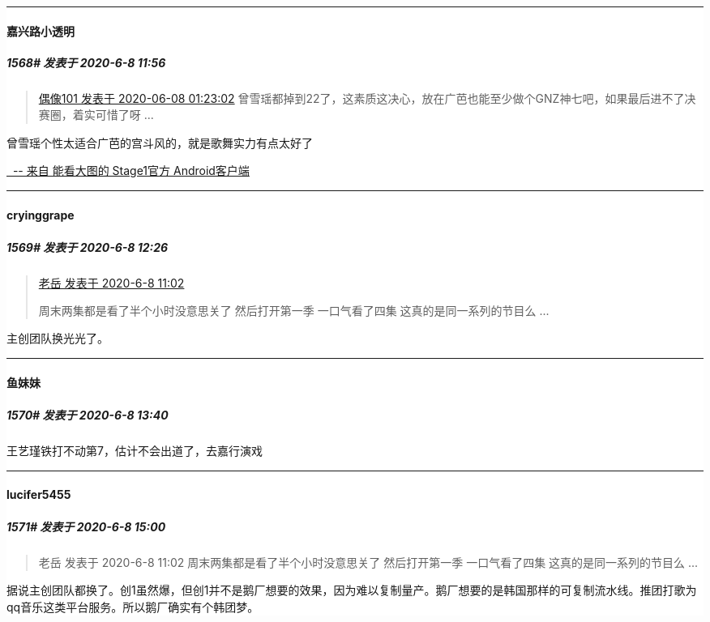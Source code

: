 





-----

####  嘉兴路小透明  
##### 1568#       发表于 2020-6-8 11:56



<blockquote><a href="httphttps://bbs.saraba1st.com/2b/forum.php?mod=redirect&amp;goto=findpost&amp;pid=47716246&amp;ptid=1923068" target="_blank">偶像101 发表于 2020-06-08 01:23:02</a>
曾雪瑶都掉到22了，这素质这决心，放在广芭也能至少做个GNZ神七吧，如果最后进不了决赛圈，着实可惜了呀 ...</blockquote>曾雪瑶个性太适合广芭的宫斗风的，就是歌舞实力有点太好了

[  -- 来自 能看大图的 Stage1官方 Android客户端](https://www.coolapk.com/apk/140634)







-----

####  cryinggrape  
##### 1569#       发表于 2020-6-8 12:26



<blockquote><a href="httphttps://bbs.saraba1st.com/2b/forum.php?mod=redirect&amp;goto=findpost&amp;pid=47719057&amp;ptid=1923068" target="_blank">老岳 发表于 2020-6-8 11:02</a>

周末两集都是看了半个小时没意思关了 然后打开第一季 一口气看了四集 这真的是同一系列的节目么 ...</blockquote>
主创团队换光光了。







-----

####  鱼妹妹  
##### 1570#       发表于 2020-6-8 13:40




王艺瑾铁打不动第7，估计不会出道了，去嘉行演戏







-----

####  lucifer5455  
##### 1571#       发表于 2020-6-8 15:00



<blockquote>老岳 发表于 2020-6-8 11:02
周末两集都是看了半个小时没意思关了 然后打开第一季 一口气看了四集 这真的是同一系列的节目么 ...</blockquote>
据说主创团队都换了。创1虽然爆，但创1并不是鹅厂想要的效果，因为难以复制量产。鹅厂想要的是韩国那样的可复制流水线。推团打歌为qq音乐这类平台服务。所以鹅厂确实有个韩团梦。
